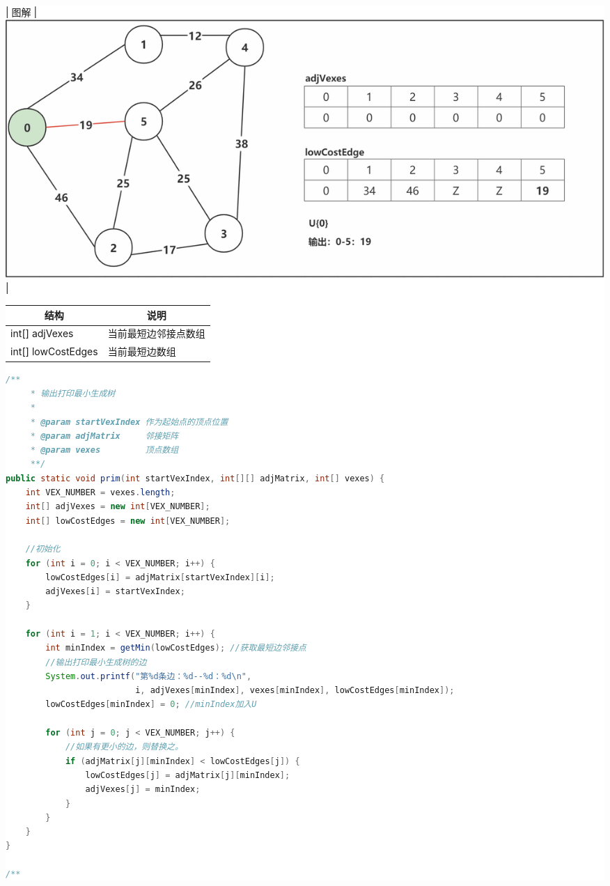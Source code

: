 | 图解   | <img src="../pictures/prim.gif" width="1400"/>               |

| 结构               | 说明                 |
| ------------------ | -------------------- |
| int[] adjVexes     | 当前最短边邻接点数组 |
| int[] lowCostEdges | 当前最短边数组       |

```java
/**
     * 输出打印最小生成树
     *
     * @param startVexIndex 作为起始点的顶点位置
     * @param adjMatrix     邻接矩阵
     * @param vexes         顶点数组
     **/
public static void prim(int startVexIndex, int[][] adjMatrix, int[] vexes) {
    int VEX_NUMBER = vexes.length;
    int[] adjVexes = new int[VEX_NUMBER];
    int[] lowCostEdges = new int[VEX_NUMBER];

    //初始化
    for (int i = 0; i < VEX_NUMBER; i++) {
        lowCostEdges[i] = adjMatrix[startVexIndex][i];
        adjVexes[i] = startVexIndex;
    }

    for (int i = 1; i < VEX_NUMBER; i++) {
        int minIndex = getMin(lowCostEdges); //获取最短边邻接点
        //输出打印最小生成树的边
        System.out.printf("第%d条边：%d--%d：%d\n",
                          i, adjVexes[minIndex], vexes[minIndex], lowCostEdges[minIndex]);
        lowCostEdges[minIndex] = 0; //minIndex加入U

        for (int j = 0; j < VEX_NUMBER; j++) {
            //如果有更小的边，则替换之。
            if (adjMatrix[j][minIndex] < lowCostEdges[j]) {
                lowCostEdges[j] = adjMatrix[j][minIndex];
                adjVexes[j] = minIndex;
            }
        }
    }
}

/**
```